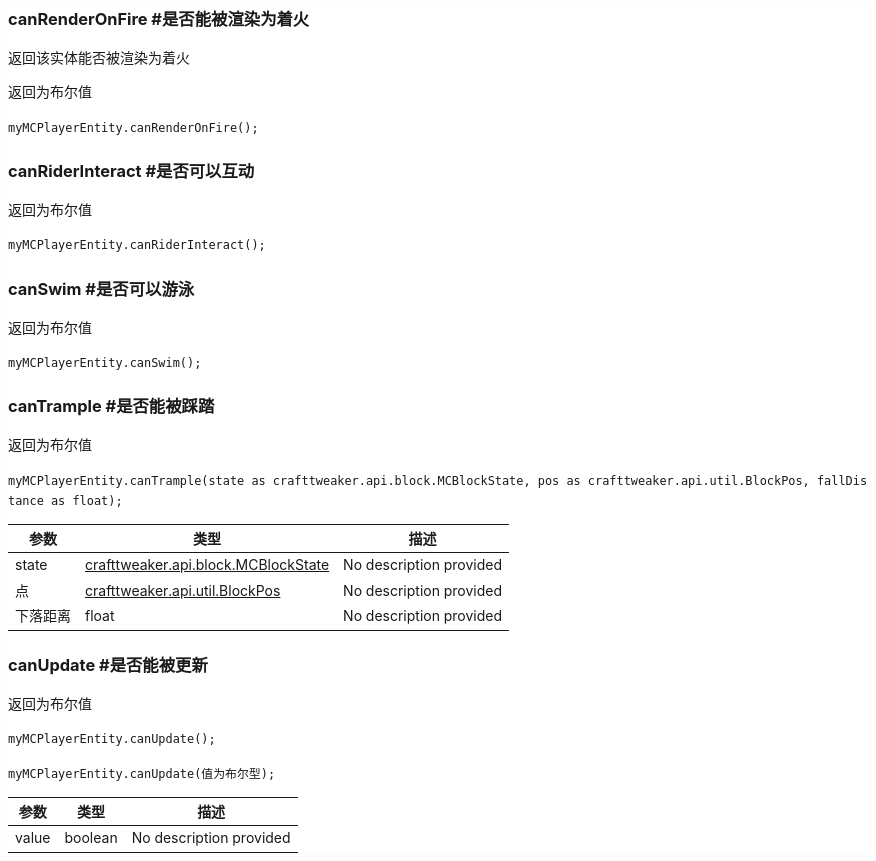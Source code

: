 
### canRenderOnFire #是否能被渲染为着火

返回该实体能否被渲染为着火

返回为布尔值

```zenscript
myMCPlayerEntity.canRenderOnFire();
```

### canRiderInteract #是否可以互动

返回为布尔值

```zenscript
myMCPlayerEntity.canRiderInteract();
```

### canSwim #是否可以游泳

返回为布尔值

```zenscript
myMCPlayerEntity.canSwim();
```

### canTrample #是否能被踩踏

返回为布尔值

```zenscript
myMCPlayerEntity.canTrample(state as crafttweaker.api.block.MCBlockState, pos as crafttweaker.api.util.BlockPos, fallDistance as float);
```

| 参数    | 类型                                                                      | 描述                      |
| ----- | ----------------------------------------------------------------------- | ----------------------- |
| state | [crafttweaker.api.block.MCBlockState](/vanilla/api/blocks/MCBlockState) | No description provided |
| 点     | [crafttweaker.api.util.BlockPos](/vanilla/api/util/BlockPos)            | No description provided |
| 下落距离  | float                                                                   | No description provided |


### canUpdate #是否能被更新

返回为布尔值

```zenscript
myMCPlayerEntity.canUpdate();
```


```zenscript
myMCPlayerEntity.canUpdate(值为布尔型);
```

| 参数    | 类型      | 描述                      |
| ----- | ------- | ----------------------- |
| value | boolean | No description provided |
